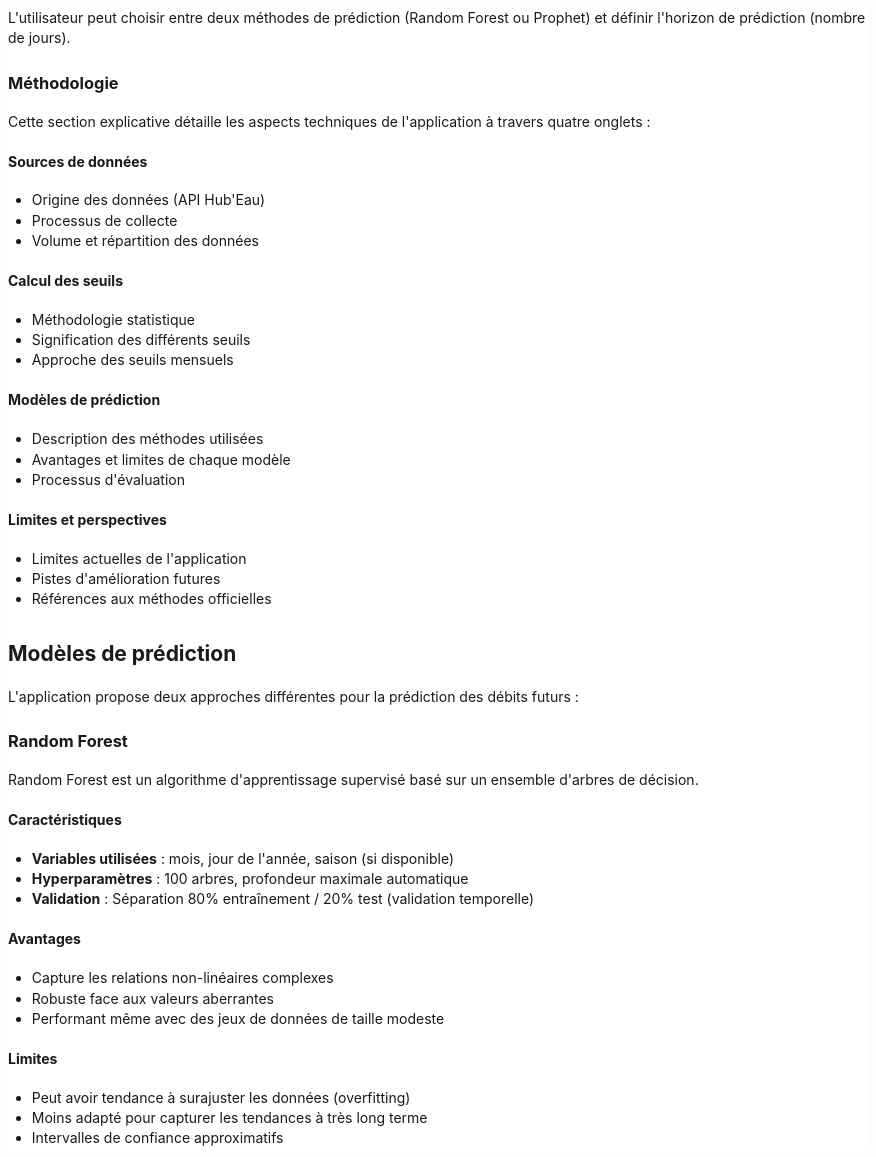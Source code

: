 L'utilisateur peut choisir entre deux méthodes de prédiction (Random Forest ou Prophet) et définir l'horizon de prédiction (nombre de jours).

### Méthodologie

Cette section explicative détaille les aspects techniques de l'application à travers quatre onglets :

#### Sources de données
- Origine des données (API Hub'Eau)
- Processus de collecte
- Volume et répartition des données

#### Calcul des seuils
- Méthodologie statistique
- Signification des différents seuils
- Approche des seuils mensuels

#### Modèles de prédiction
- Description des méthodes utilisées
- Avantages et limites de chaque modèle
- Processus d'évaluation

#### Limites et perspectives
- Limites actuelles de l'application
- Pistes d'amélioration futures
- Références aux méthodes officielles

## Modèles de prédiction

L'application propose deux approches différentes pour la prédiction des débits futurs :

### Random Forest

Random Forest est un algorithme d'apprentissage supervisé basé sur un ensemble d'arbres de décision.

#### Caractéristiques
- **Variables utilisées** : mois, jour de l'année, saison (si disponible)
- **Hyperparamètres** : 100 arbres, profondeur maximale automatique
- **Validation** : Séparation 80% entraînement / 20% test (validation temporelle)

#### Avantages
- Capture les relations non-linéaires complexes
- Robuste face aux valeurs aberrantes
- Performant même avec des jeux de données de taille modeste

#### Limites
- Peut avoir tendance à surajuster les données (overfitting)
- Moins adapté pour capturer les tendances à très long terme
- Intervalles de confiance approximatifs
